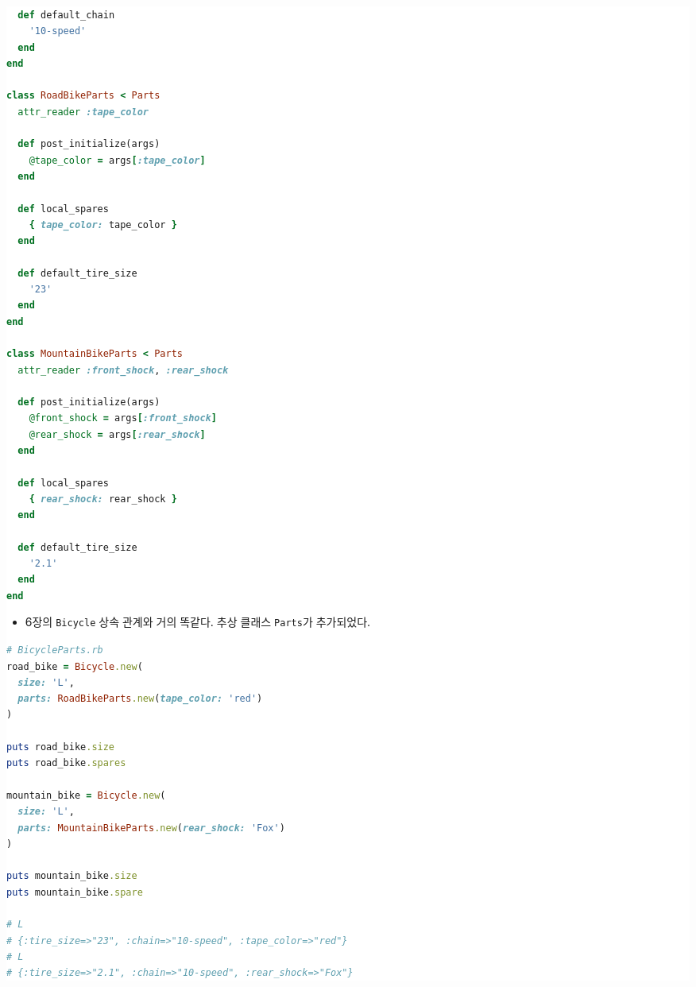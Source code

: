 ```ruby
  def default_chain
    '10-speed'
  end
end

class RoadBikeParts < Parts
  attr_reader :tape_color

  def post_initialize(args)
    @tape_color = args[:tape_color]
  end

  def local_spares
    { tape_color: tape_color }
  end

  def default_tire_size
    '23'
  end
end

class MountainBikeParts < Parts
  attr_reader :front_shock, :rear_shock

  def post_initialize(args)
    @front_shock = args[:front_shock]
    @rear_shock = args[:rear_shock]
  end

  def local_spares
    { rear_shock: rear_shock }
  end
  
  def default_tire_size
    '2.1'
  end
end
```

- 6장의 `Bicycle` 상속 관계와 거의 똑같다. 추상 클래스 `Parts`가 추가되었다.

```ruby
# BicycleParts.rb
road_bike = Bicycle.new(
  size: 'L',
  parts: RoadBikeParts.new(tape_color: 'red')
)

puts road_bike.size
puts road_bike.spares

mountain_bike = Bicycle.new(
  size: 'L',
  parts: MountainBikeParts.new(rear_shock: 'Fox')
)

puts mountain_bike.size
puts mountain_bike.spare

# L
# {:tire_size=>"23", :chain=>"10-speed", :tape_color=>"red"}
# L
# {:tire_size=>"2.1", :chain=>"10-speed", :rear_shock=>"Fox"}
```
